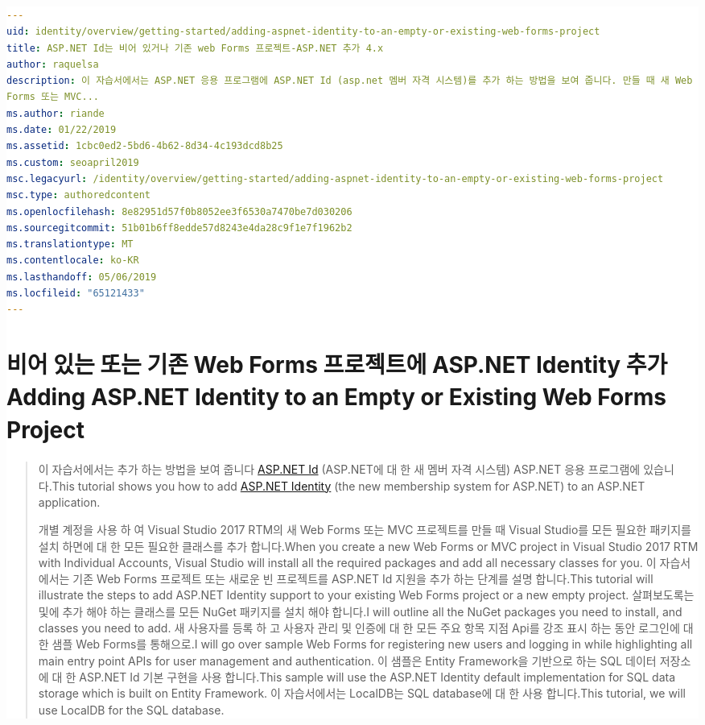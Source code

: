 ```yaml
---
uid: identity/overview/getting-started/adding-aspnet-identity-to-an-empty-or-existing-web-forms-project
title: ASP.NET Id는 비어 있거나 기존 web Forms 프로젝트-ASP.NET 추가 4.x
author: raquelsa
description: 이 자습서에서는 ASP.NET 응용 프로그램에 ASP.NET Id (asp.net 멤버 자격 시스템)를 추가 하는 방법을 보여 줍니다. 만들 때 새 Web Forms 또는 MVC...
ms.author: riande
ms.date: 01/22/2019
ms.assetid: 1cbc0ed2-5bd6-4b62-8d34-4c193dcd8b25
ms.custom: seoapril2019
msc.legacyurl: /identity/overview/getting-started/adding-aspnet-identity-to-an-empty-or-existing-web-forms-project
msc.type: authoredcontent
ms.openlocfilehash: 8e82951d57f0b8052ee3f6530a7470be7d030206
ms.sourcegitcommit: 51b01b6ff8edde57d8243e4da28c9f1e7f1962b2
ms.translationtype: MT
ms.contentlocale: ko-KR
ms.lasthandoff: 05/06/2019
ms.locfileid: "65121433"
---
```

# <a name="adding-aspnet-identity-to-an-empty-or-existing-web-forms-project"></a><span data-ttu-id="4a1f3-104">비어 있는 또는 기존 Web Forms 프로젝트에 ASP.NET Identity 추가</span><span class="sxs-lookup"><span data-stu-id="4a1f3-104">Adding ASP.NET Identity to an Empty or Existing Web Forms Project</span></span>

> <span data-ttu-id="4a1f3-105">이 자습서에서는 추가 하는 방법을 보여 줍니다 [ASP.NET Id](introduction-to-aspnet-identity.md) (ASP.NET에 대 한 새 멤버 자격 시스템) ASP.NET 응용 프로그램에 있습니다.</span><span class="sxs-lookup"><span data-stu-id="4a1f3-105">This tutorial shows you how to add [ASP.NET Identity](introduction-to-aspnet-identity.md) (the new membership system for ASP.NET) to an ASP.NET application.</span></span>
> 
> <span data-ttu-id="4a1f3-106">개별 계정을 사용 하 여 Visual Studio 2017 RTM의 새 Web Forms 또는 MVC 프로젝트를 만들 때 Visual Studio를 모든 필요한 패키지를 설치 하면에 대 한 모든 필요한 클래스를 추가 합니다.</span><span class="sxs-lookup"><span data-stu-id="4a1f3-106">When you create a new Web Forms or MVC project in Visual Studio 2017 RTM with Individual Accounts, Visual Studio will install all the required packages and add all necessary classes for you.</span></span> <span data-ttu-id="4a1f3-107">이 자습서에서는 기존 Web Forms 프로젝트 또는 새로운 빈 프로젝트를 ASP.NET Id 지원을 추가 하는 단계를 설명 합니다.</span><span class="sxs-lookup"><span data-stu-id="4a1f3-107">This tutorial will illustrate the steps to add ASP.NET Identity support to your existing Web Forms project or a new empty project.</span></span> <span data-ttu-id="4a1f3-108">살펴보도록는 및에 추가 해야 하는 클래스를 모든 NuGet 패키지를 설치 해야 합니다.</span><span class="sxs-lookup"><span data-stu-id="4a1f3-108">I will outline all the NuGet packages you need to install, and classes you need to add.</span></span> <span data-ttu-id="4a1f3-109">새 사용자를 등록 하 고 사용자 관리 및 인증에 대 한 모든 주요 항목 지점 Api를 강조 표시 하는 동안 로그인에 대 한 샘플 Web Forms를 통해으로.</span><span class="sxs-lookup"><span data-stu-id="4a1f3-109">I will go over sample Web Forms for registering new users and logging in while highlighting all main entry point APIs for user management and authentication.</span></span> <span data-ttu-id="4a1f3-110">이 샘플은 Entity Framework을 기반으로 하는 SQL 데이터 저장소에 대 한 ASP.NET Id 기본 구현을 사용 합니다.</span><span class="sxs-lookup"><span data-stu-id="4a1f3-110">This sample will use the ASP.NET Identity default implementation for SQL data storage which is built on Entity Framework.</span></span> <span data-ttu-id="4a1f3-111">이 자습서에서는 LocalDB는 SQL database에 대 한 사용 합니다.</span><span class="sxs-lookup"><span data-stu-id="4a1f3-111">This tutorial, we will use LocalDB for the SQL database.</span></span>
> 
